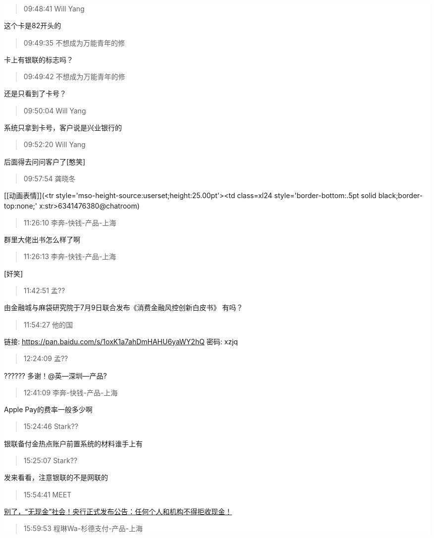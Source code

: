 > 09:48:41  Will Yang  
   
这个卡是82开头的  
   
> 09:49:35  不想成为万能青年的修  
   
卡上有银联的标志吗？  
   
> 09:49:42  不想成为万能青年的修  
   
还是只看到了卡号？  
   
> 09:50:04  Will Yang  
   
系统只拿到卡号，客户说是兴业银行的  
   
> 09:52:20  Will Yang  
   
后面得去问问客户了[憨笑]  
   
> 09:57:54  龚晓冬  
   
[[动画表情]](&lt;tr style='mso-height-source:userset;height:25.00pt'&gt;&lt;td class=xl24  style='border-bottom:.5pt solid black;border-top:none;' x:str&gt;6341476380@chatroom)  
   
> 11:26:10  李奔-快钱-产品-上海  
   
群里大佬出书怎么样了啊  
   
> 11:26:13  李奔-快钱-产品-上海  
   
[奸笑]  
   
> 11:42:51  孟??  
   
由金融城与麻袋研究院于7月9日联合发布《消费金融风控创新白皮书》  有吗？  
   
> 11:54:27  他的国  
   
链接: https://pan.baidu.com/s/1oxK1a7ahDmHAHU6yaWY2hQ 密码: xzjq  
   
> 12:24:09  孟??  
   
??????  多谢！@英—深圳—产品?  
   
> 12:41:09  李奔-快钱-产品-上海  
   
Apple Pay的费率一般多少啊  
   
> 15:24:46  Stark??  
   
银联备付金热点账户前置系统的材料谁手上有  
   
> 15:25:07  Stark??  
   
发来看看，注意银联的不是网联的  
   
> 15:54:41  MEET  
   
[别了，“无现金”社会！央行正式发布公告：任何个人和机构不得拒收现金！](http://mp.weixin.qq.com/s?__biz=MjM5ODMxNzY0MA==&amp;amp;amp;mid=2650925527&amp;amp;amp;idx=1&amp;amp;amp;sn=9f80bb2e6a12ba28bf2bf451d6400cb3&amp;amp;amp;chksm=bd39d2f08a4e5be62ae69430e839635aded50a4b17714cdb7cc9a37749250418656307d923e4&amp;amp;amp;mpshare=1&amp;amp;amp;scene=1&amp;amp;amp;srcid=0713kxJ1YsawW2cXgwApSWWt#rd)  
   
> 15:59:53  程琳Wa-杉德支付-产品-上海  
   